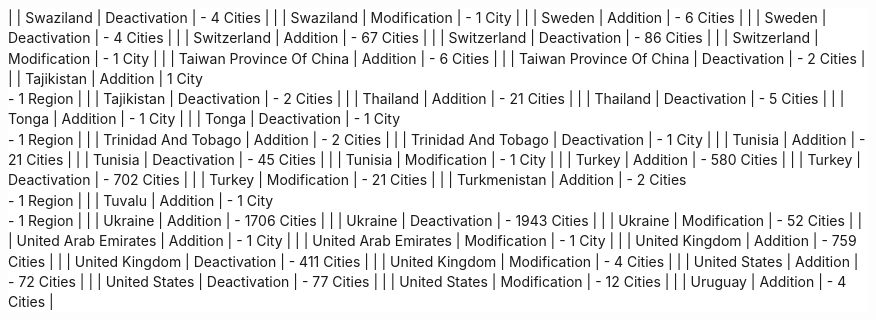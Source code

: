 |  | Swaziland | Deactivation | - 4 Cities |
|  | Swaziland | Modification | - 1 City |
|  | Sweden | Addition | - 6 Cities |
|  | Sweden | Deactivation | - 4 Cities |
|  | Switzerland | Addition | - 67 Cities |
|  | Switzerland | Deactivation | - 86 Cities |
|  | Switzerland | Modification | - 1 City |
|  | Taiwan Province Of China | Addition | - 6 Cities |
|  | Taiwan Province Of China | Deactivation | - 2 Cities |
|  | Tajikistan | Addition | 1 City<br> - 1 Region |
|  | Tajikistan | Deactivation | - 2 Cities |
|  | Thailand | Addition | - 21 Cities |
|  | Thailand | Deactivation | - 5 Cities |
|  | Tonga | Addition | - 1 City |
|  | Tonga | Deactivation | - 1 City<br> - 1 Region |
|  | Trinidad And Tobago | Addition | - 2 Cities |
|  | Trinidad And Tobago | Deactivation | - 1 City |
|  | Tunisia | Addition | - 21 Cities |
|  | Tunisia | Deactivation | - 45 Cities |
|  | Tunisia | Modification | - 1 City |
|  | Turkey | Addition | - 580 Cities |
|  | Turkey | Deactivation | - 702 Cities |
|  | Turkey | Modification | - 21 Cities |
|  | Turkmenistan | Addition | - 2 Cities<br> - 1 Region |
|  | Tuvalu | Addition | - 1 City<br> - 1 Region |
|  | Ukraine | Addition | - 1706 Cities |
|  | Ukraine | Deactivation | - 1943 Cities |
|  | Ukraine | Modification | - 52 Cities |
|  | United Arab Emirates | Addition | - 1 City |
|  | United Arab Emirates | Modification | - 1 City |
|  | United Kingdom | Addition | - 759 Cities |
|  | United Kingdom | Deactivation | - 411 Cities |
|  | United Kingdom | Modification | - 4 Cities |
|  | United States | Addition | - 72 Cities |
|  | United States | Deactivation | - 77 Cities |
|  | United States | Modification | - 12 Cities |
|  | Uruguay | Addition | - 4 Cities |